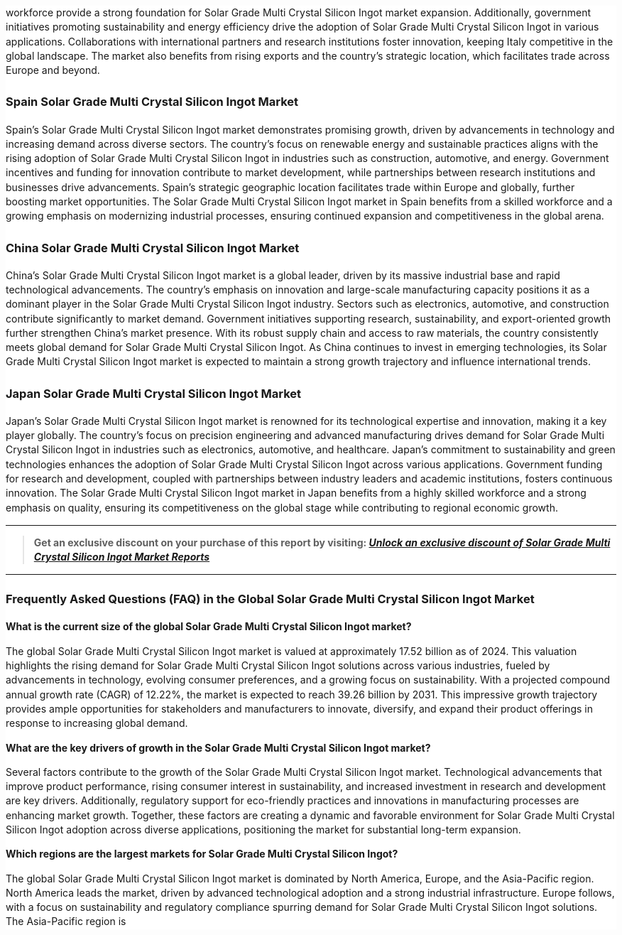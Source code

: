 workforce provide a strong foundation for Solar Grade Multi Crystal Silicon Ingot market expansion. Additionally, government initiatives promoting sustainability and energy efficiency drive the adoption of Solar Grade Multi Crystal Silicon Ingot in various applications. Collaborations with international partners and research institutions foster innovation, keeping Italy competitive in the global landscape. The market also benefits from rising exports and the country&rsquo;s strategic location, which facilitates trade across Europe and beyond.</p><h3>Spain Solar Grade Multi Crystal Silicon Ingot Market</h3><p>Spain&rsquo;s Solar Grade Multi Crystal Silicon Ingot market demonstrates promising growth, driven by advancements in technology and increasing demand across diverse sectors. The country&rsquo;s focus on renewable energy and sustainable practices aligns with the rising adoption of Solar Grade Multi Crystal Silicon Ingot in industries such as construction, automotive, and energy. Government incentives and funding for innovation contribute to market development, while partnerships between research institutions and businesses drive advancements. Spain&rsquo;s strategic geographic location facilitates trade within Europe and globally, further boosting market opportunities. The Solar Grade Multi Crystal Silicon Ingot market in Spain benefits from a skilled workforce and a growing emphasis on modernizing industrial processes, ensuring continued expansion and competitiveness in the global arena.</p><h3>China Solar Grade Multi Crystal Silicon Ingot Market</h3><p>China&rsquo;s Solar Grade Multi Crystal Silicon Ingot market is a global leader, driven by its massive industrial base and rapid technological advancements. The country&rsquo;s emphasis on innovation and large-scale manufacturing capacity positions it as a dominant player in the Solar Grade Multi Crystal Silicon Ingot industry. Sectors such as electronics, automotive, and construction contribute significantly to market demand. Government initiatives supporting research, sustainability, and export-oriented growth further strengthen China&rsquo;s market presence. With its robust supply chain and access to raw materials, the country consistently meets global demand for Solar Grade Multi Crystal Silicon Ingot. As China continues to invest in emerging technologies, its Solar Grade Multi Crystal Silicon Ingot market is expected to maintain a strong growth trajectory and influence international trends.</p><h3>Japan Solar Grade Multi Crystal Silicon Ingot Market</h3><p>Japan&rsquo;s Solar Grade Multi Crystal Silicon Ingot market is renowned for its technological expertise and innovation, making it a key player globally. The country&rsquo;s focus on precision engineering and advanced manufacturing drives demand for Solar Grade Multi Crystal Silicon Ingot in industries such as electronics, automotive, and healthcare. Japan&rsquo;s commitment to sustainability and green technologies enhances the adoption of Solar Grade Multi Crystal Silicon Ingot across various applications. Government funding for research and development, coupled with partnerships between industry leaders and academic institutions, fosters continuous innovation. The Solar Grade Multi Crystal Silicon Ingot market in Japan benefits from a highly skilled workforce and a strong emphasis on quality, ensuring its competitiveness on the global stage while contributing to regional economic growth.</p><hr /><blockquote><p><strong>Get an exclusive discount on your purchase of this report by visiting: <em><a href="://marketresearchpulse.com/ask-for-discount/1573?utm_source=Github&amp;utm_medium=0112">Unlock an exclusive discount of Solar Grade Multi Crystal Silicon Ingot Market Reports</a></em>&nbsp;</strong></p></blockquote><hr /><h3>Frequently Asked Questions (FAQ) in the Global Solar Grade Multi Crystal Silicon Ingot Market</h3><p><strong>What is the current size of the global Solar Grade Multi Crystal Silicon Ingot market?</strong></p><p>The global Solar Grade Multi Crystal Silicon Ingot market is valued at approximately 17.52 billion as of 2024. This valuation highlights the rising demand for Solar Grade Multi Crystal Silicon Ingot solutions across various industries, fueled by advancements in technology, evolving consumer preferences, and a growing focus on sustainability. With a projected compound annual growth rate (CAGR) of 12.22%, the market is expected to reach 39.26 billion by 2031. This impressive growth trajectory provides ample opportunities for stakeholders and manufacturers to innovate, diversify, and expand their product offerings in response to increasing global demand.</p><p><strong>What are the key drivers of growth in the Solar Grade Multi Crystal Silicon Ingot market?</strong></p><p>Several factors contribute to the growth of the Solar Grade Multi Crystal Silicon Ingot market. Technological advancements that improve product performance, rising consumer interest in sustainability, and increased investment in research and development are key drivers. Additionally, regulatory support for eco-friendly practices and innovations in manufacturing processes are enhancing market growth. Together, these factors are creating a dynamic and favorable environment for Solar Grade Multi Crystal Silicon Ingot adoption across diverse applications, positioning the market for substantial long-term expansion.</p><p><strong>Which regions are the largest markets for Solar Grade Multi Crystal Silicon Ingot?</strong></p><p>The global Solar Grade Multi Crystal Silicon Ingot market is dominated by North America, Europe, and the Asia-Pacific region. North America leads the market, driven by advanced technological adoption and a strong industrial infrastructure. Europe follows, with a focus on sustainability and regulatory compliance spurring demand for Solar Grade Multi Crystal Silicon Ingot solutions. The Asia-Pacific region is